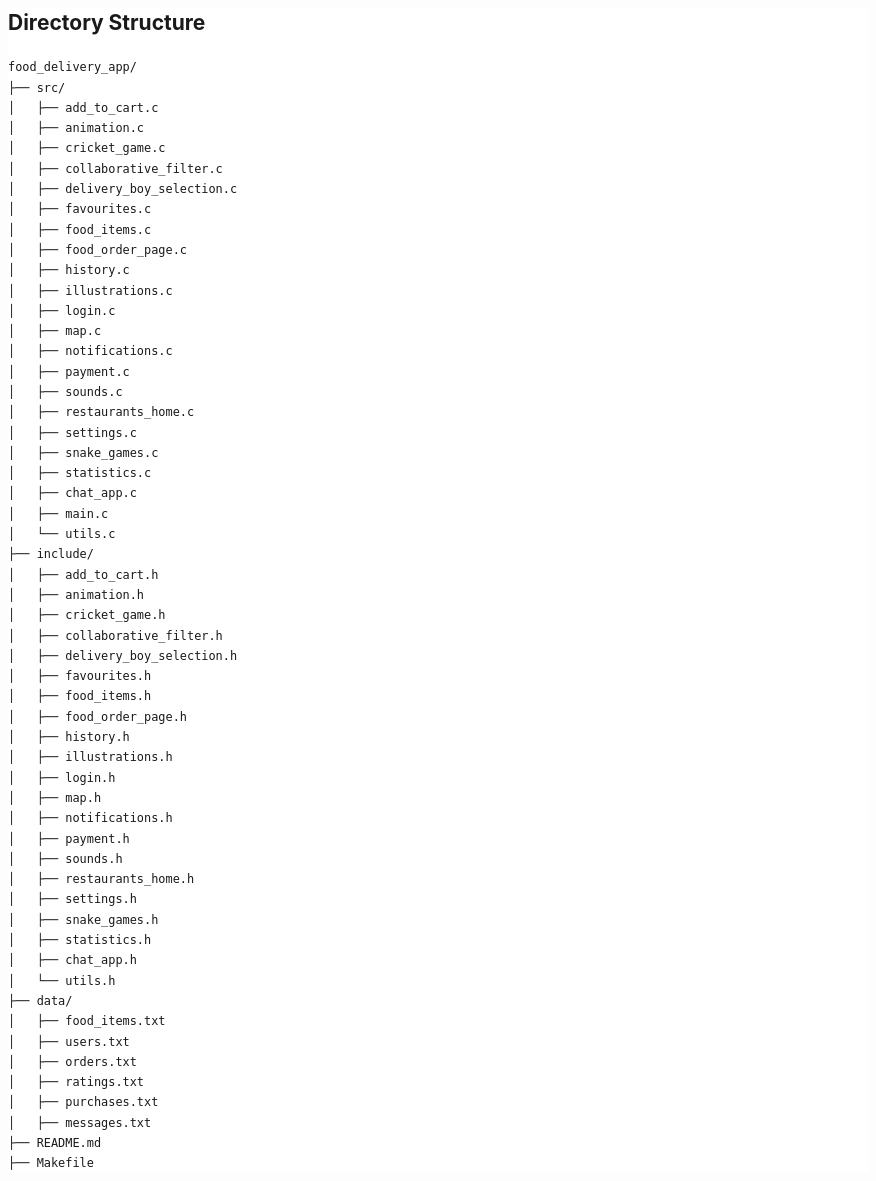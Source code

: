 ## Directory Structure
```
food_delivery_app/
├── src/
│   ├── add_to_cart.c
│   ├── animation.c
│   ├── cricket_game.c
│   ├── collaborative_filter.c
│   ├── delivery_boy_selection.c
│   ├── favourites.c
│   ├── food_items.c
│   ├── food_order_page.c
│   ├── history.c
│   ├── illustrations.c
│   ├── login.c
│   ├── map.c
│   ├── notifications.c
│   ├── payment.c
│   ├── sounds.c
│   ├── restaurants_home.c
│   ├── settings.c
│   ├── snake_games.c
│   ├── statistics.c
│   ├── chat_app.c
│   ├── main.c
│   └── utils.c
├── include/
│   ├── add_to_cart.h
│   ├── animation.h
│   ├── cricket_game.h
│   ├── collaborative_filter.h
│   ├── delivery_boy_selection.h
│   ├── favourites.h
│   ├── food_items.h
│   ├── food_order_page.h
│   ├── history.h
│   ├── illustrations.h
│   ├── login.h
│   ├── map.h
│   ├── notifications.h
│   ├── payment.h
│   ├── sounds.h
│   ├── restaurants_home.h
│   ├── settings.h
│   ├── snake_games.h
│   ├── statistics.h
│   ├── chat_app.h
│   └── utils.h
├── data/
│   ├── food_items.txt
│   ├── users.txt
│   ├── orders.txt
│   ├── ratings.txt
│   ├── purchases.txt
│   ├── messages.txt
├── README.md
├── Makefile
```
